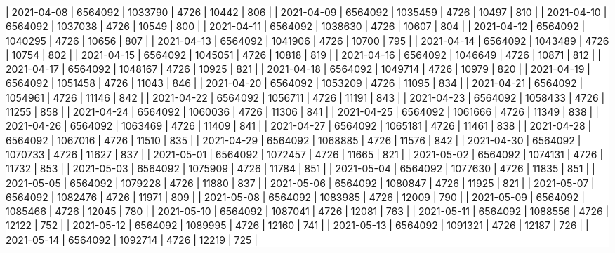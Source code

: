 | 2021-04-08 | 6564092 | 1033790 | 4726 | 10442 | 806 |
| 2021-04-09 | 6564092 | 1035459 | 4726 | 10497 | 810 |
| 2021-04-10 | 6564092 | 1037038 | 4726 | 10549 | 800 |
| 2021-04-11 | 6564092 | 1038630 | 4726 | 10607 | 804 |
| 2021-04-12 | 6564092 | 1040295 | 4726 | 10656 | 807 |
| 2021-04-13 | 6564092 | 1041906 | 4726 | 10700 | 795 |
| 2021-04-14 | 6564092 | 1043489 | 4726 | 10754 | 802 |
| 2021-04-15 | 6564092 | 1045051 | 4726 | 10818 | 819 |
| 2021-04-16 | 6564092 | 1046649 | 4726 | 10871 | 812 |
| 2021-04-17 | 6564092 | 1048167 | 4726 | 10925 | 821 |
| 2021-04-18 | 6564092 | 1049714 | 4726 | 10979 | 820 |
| 2021-04-19 | 6564092 | 1051458 | 4726 | 11043 | 846 |
| 2021-04-20 | 6564092 | 1053209 | 4726 | 11095 | 834 |
| 2021-04-21 | 6564092 | 1054961 | 4726 | 11146 | 842 |
| 2021-04-22 | 6564092 | 1056711 | 4726 | 11191 | 843 |
| 2021-04-23 | 6564092 | 1058433 | 4726 | 11255 | 858 |
| 2021-04-24 | 6564092 | 1060036 | 4726 | 11306 | 841 |
| 2021-04-25 | 6564092 | 1061666 | 4726 | 11349 | 838 |
| 2021-04-26 | 6564092 | 1063469 | 4726 | 11409 | 841 |
| 2021-04-27 | 6564092 | 1065181 | 4726 | 11461 | 838 |
| 2021-04-28 | 6564092 | 1067016 | 4726 | 11510 | 835 |
| 2021-04-29 | 6564092 | 1068885 | 4726 | 11576 | 842 |
| 2021-04-30 | 6564092 | 1070733 | 4726 | 11627 | 837 |
| 2021-05-01 | 6564092 | 1072457 | 4726 | 11665 | 821 |
| 2021-05-02 | 6564092 | 1074131 | 4726 | 11732 | 853 |
| 2021-05-03 | 6564092 | 1075909 | 4726 | 11784 | 851 |
| 2021-05-04 | 6564092 | 1077630 | 4726 | 11835 | 851 |
| 2021-05-05 | 6564092 | 1079228 | 4726 | 11880 | 837 |
| 2021-05-06 | 6564092 | 1080847 | 4726 | 11925 | 821 |
| 2021-05-07 | 6564092 | 1082476 | 4726 | 11971 | 809 |
| 2021-05-08 | 6564092 | 1083985 | 4726 | 12009 | 790 |
| 2021-05-09 | 6564092 | 1085466 | 4726 | 12045 | 780 |
| 2021-05-10 | 6564092 | 1087041 | 4726 | 12081 | 763 |
| 2021-05-11 | 6564092 | 1088556 | 4726 | 12122 | 752 |
| 2021-05-12 | 6564092 | 1089995 | 4726 | 12160 | 741 |
| 2021-05-13 | 6564092 | 1091321 | 4726 | 12187 | 726 |
| 2021-05-14 | 6564092 | 1092714 | 4726 | 12219 | 725 |